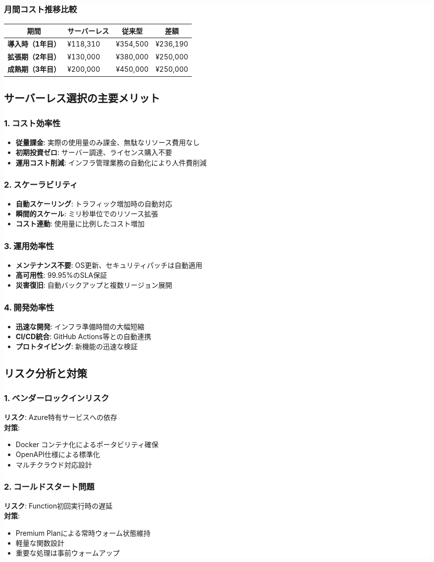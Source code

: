 ### 月間コスト推移比較

| 期間 | サーバーレス | 従来型 | 差額 |
|------|-------------|--------|------|
| **導入時（1年目）** | ¥118,310 | ¥354,500 | ¥236,190 |
| **拡張期（2年目）** | ¥130,000 | ¥380,000 | ¥250,000 |
| **成熟期（3年目）** | ¥200,000 | ¥450,000 | ¥250,000 |

## サーバーレス選択の主要メリット

### 1. コスト効率性
- **従量課金**: 実際の使用量のみ課金、無駄なリソース費用なし
- **初期投資ゼロ**: サーバー調達、ライセンス購入不要
- **運用コスト削減**: インフラ管理業務の自動化により人件費削減

### 2. スケーラビリティ
- **自動スケーリング**: トラフィック増加時の自動対応
- **瞬間的スケール**: ミリ秒単位でのリソース拡張
- **コスト連動**: 使用量に比例したコスト増加

### 3. 運用効率性
- **メンテナンス不要**: OS更新、セキュリティパッチは自動適用
- **高可用性**: 99.95%のSLA保証
- **災害復旧**: 自動バックアップと複数リージョン展開

### 4. 開発効率性
- **迅速な開発**: インフラ準備時間の大幅短縮
- **CI/CD統合**: GitHub Actions等との自動連携
- **プロトタイピング**: 新機能の迅速な検証

## リスク分析と対策

### 1. ベンダーロックインリスク
**リスク**: Azure特有サービスへの依存  
**対策**: 
- Docker コンテナ化によるポータビリティ確保
- OpenAPI仕様による標準化
- マルチクラウド対応設計

### 2. コールドスタート問題
**リスク**: Function初回実行時の遅延  
**対策**:
- Premium Planによる常時ウォーム状態維持
- 軽量な関数設計
- 重要な処理は事前ウォームアップ
